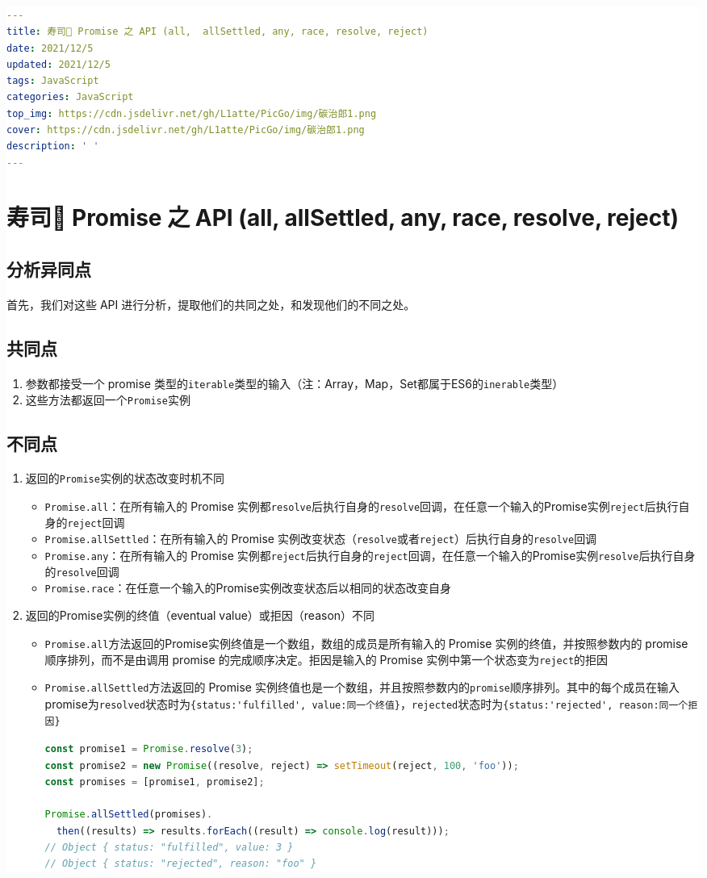```yaml
---
title: 寿司🍣 Promise 之 API (all,  allSettled, any, race, resolve, reject)
date: 2021/12/5
updated: 2021/12/5
tags: JavaScript
categories: JavaScript
top_img: https://cdn.jsdelivr.net/gh/L1atte/PicGo/img/碳治郎1.png
cover: https://cdn.jsdelivr.net/gh/L1atte/PicGo/img/碳治郎1.png
description: ' '
---
```


# 寿司🍣 Promise 之 API (all,  allSettled, any, race, resolve, reject)


## 分析异同点

首先，我们对这些 API 进行分析，提取他们的共同之处，和发现他们的不同之处。

## 共同点

1. 参数都接受一个 promise 类型的`iterable`类型的输入（注：Array，Map，Set都属于ES6的`inerable`类型）
2. 这些方法都返回一个`Promise`实例

## 不同点

1. 返回的`Promise`实例的状态改变时机不同

   - `Promise.all`：在所有输入的 Promise 实例都`resolve`后执行自身的`resolve`回调，在任意一个输入的Promise实例`reject`后执行自身的`reject`回调
   - `Promise.allSettled`：在所有输入的 Promise 实例改变状态（`resolve`或者`reject`）后执行自身的`resolve`回调
   - `Promise.any`：在所有输入的 Promise 实例都`reject`后执行自身的`reject`回调，在任意一个输入的Promise实例`resolve`后执行自身的`resolve`回调
   - `Promise.race`：在任意一个输入的Promise实例改变状态后以相同的状态改变自身

2. 返回的Promise实例的终值（eventual value）或拒因（reason）不同

   - `Promise.all`方法返回的Promise实例终值是一个数组，数组的成员是所有输入的 Promise 实例的终值，并按照参数内的 promise 顺序排列，而不是由调用 promise 的完成顺序决定。拒因是输入的 Promise 实例中第一个状态变为`reject`的拒因

   - `Promise.allSettled`方法返回的 Promise 实例终值也是一个数组，并且按照参数内的`promise`顺序排列。其中的每个成员在输入promise为`resolved`状态时为`{status:'fulfilled', value:同一个终值}`，`rejected`状态时为`{status:'rejected', reason:同一个拒因}`

     ```javascript
     const promise1 = Promise.resolve(3);
     const promise2 = new Promise((resolve, reject) => setTimeout(reject, 100, 'foo'));
     const promises = [promise1, promise2];
     
     Promise.allSettled(promises).
       then((results) => results.forEach((result) => console.log(result)));
     // Object { status: "fulfilled", value: 3 }
     // Object { status: "rejected", reason: "foo" }
     ```
